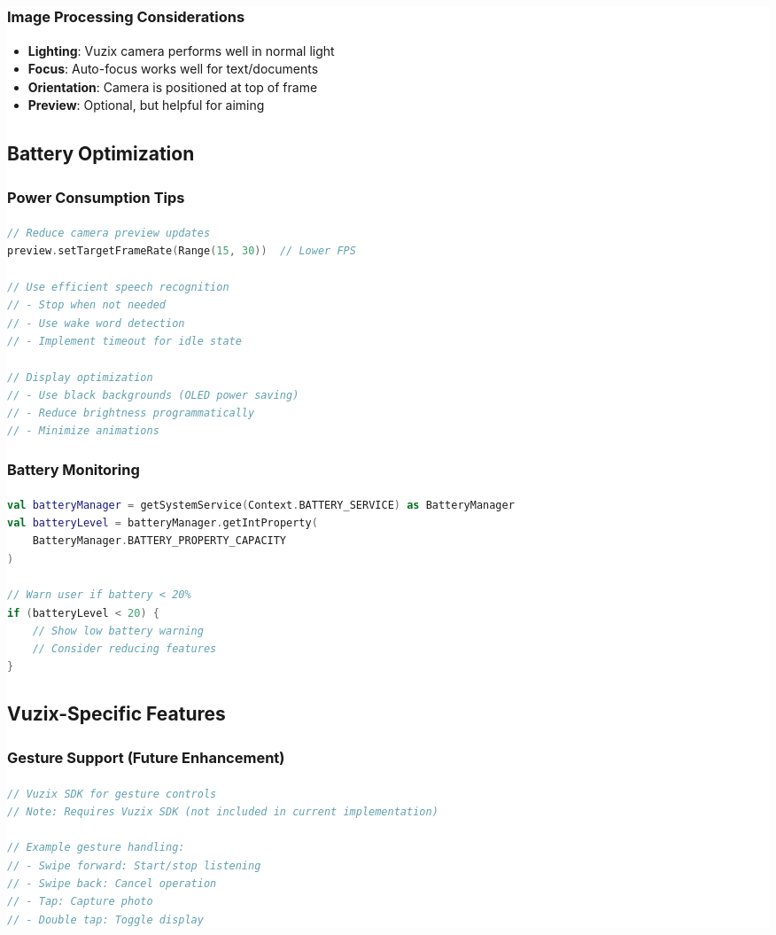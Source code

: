 ### Image Processing Considerations

- **Lighting**: Vuzix camera performs well in normal light
- **Focus**: Auto-focus works well for text/documents
- **Orientation**: Camera is positioned at top of frame
- **Preview**: Optional, but helpful for aiming

## Battery Optimization

### Power Consumption Tips

```kotlin
// Reduce camera preview updates
preview.setTargetFrameRate(Range(15, 30))  // Lower FPS

// Use efficient speech recognition
// - Stop when not needed
// - Use wake word detection
// - Implement timeout for idle state

// Display optimization
// - Use black backgrounds (OLED power saving)
// - Reduce brightness programmatically
// - Minimize animations
```

### Battery Monitoring

```kotlin
val batteryManager = getSystemService(Context.BATTERY_SERVICE) as BatteryManager
val batteryLevel = batteryManager.getIntProperty(
    BatteryManager.BATTERY_PROPERTY_CAPACITY
)

// Warn user if battery < 20%
if (batteryLevel < 20) {
    // Show low battery warning
    // Consider reducing features
}
```

## Vuzix-Specific Features

### Gesture Support (Future Enhancement)

```kotlin
// Vuzix SDK for gesture controls
// Note: Requires Vuzix SDK (not included in current implementation)

// Example gesture handling:
// - Swipe forward: Start/stop listening
// - Swipe back: Cancel operation
// - Tap: Capture photo
// - Double tap: Toggle display
```

